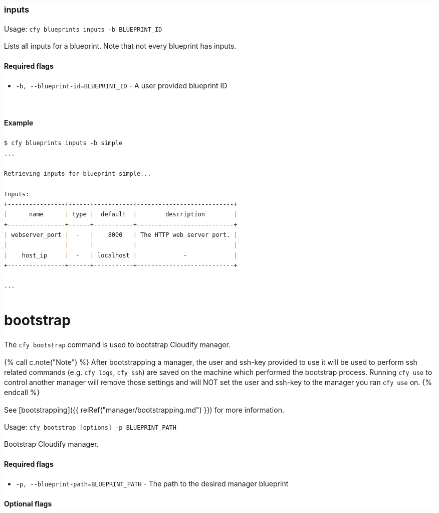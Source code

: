 ### inputs

Usage: `cfy blueprints inputs -b BLUEPRINT_ID`

Lists all inputs for a blueprint. Note that not every blueprint has inputs.

#### Required flags

*  `-b, --blueprint-id=BLUEPRINT_ID` -
                        A user provided blueprint ID

&nbsp;
#### Example

```markdown
$ cfy blueprints inputs -b simple
...

Retrieving inputs for blueprint simple...

Inputs:
+----------------+------+-----------+---------------------------+
|      name      | type |  default  |        description        |
+----------------+------+-----------+---------------------------+
| webserver_port |  -   |    8000   | The HTTP web server port. |
|                |      |           |                           |
|    host_ip     |  -   | localhost |             -             |
+----------------+------+-----------+---------------------------+

...
```
# bootstrap

The `cfy bootstrap` command is used to bootstrap Cloudify manager.

{% call c.note("Note") %}
After bootstrapping a manager, the user and ssh-key provided to use it will be used to perform ssh related commands (e.g. `cfy logs`, `cfy ssh`) are saved on the machine which performed the bootstrap process. Running `cfy use` to control another manager will remove those settings and will NOT set the user and ssh-key to the manager you ran `cfy use` on.
{% endcall %}

See [bootstrapping]({{ relRef("manager/bootstrapping.md") }}) for more information.


Usage: `cfy bootstrap [options] -p BLUEPRINT_PATH`

Bootstrap Cloudify manager.

#### Required flags

*  `-p, --blueprint-path=BLUEPRINT_PATH` -
                        The path to the desired manager blueprint

#### Optional flags
